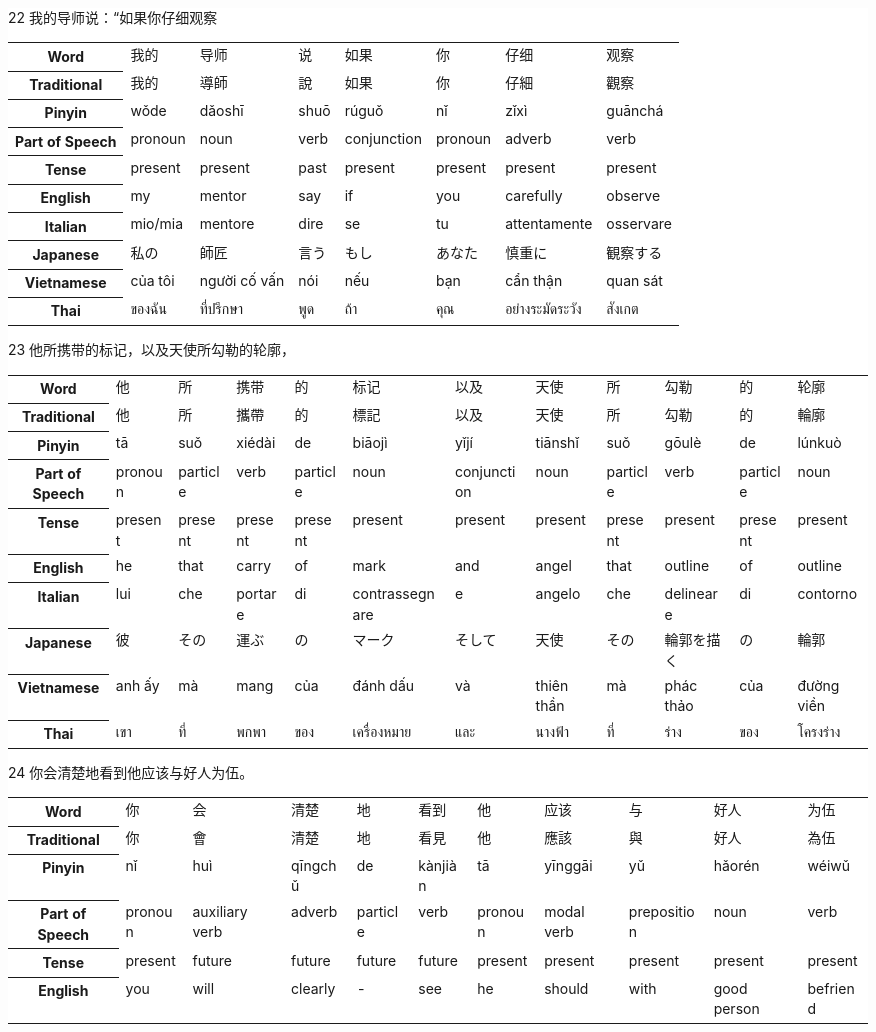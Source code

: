 22 我的导师说：“如果你仔细观察

<table>
<tr><th>Word</th><td>我的</td><td>导师</td><td>说</td><td>如果</td><td>你</td><td>仔细</td><td>观察</td></tr>
<tr><th>Traditional</th><td>我的</td><td>導師</td><td>說</td><td>如果</td><td>你</td><td>仔細</td><td>觀察</td></tr>
<tr><th>Pinyin</th><td>wǒde</td><td>dǎoshī</td><td>shuō</td><td>rúguǒ</td><td>nǐ</td><td>zǐxì</td><td>guānchá</td></tr>
<tr><th>Part of Speech</th><td>pronoun</td><td>noun</td><td>verb</td><td>conjunction</td><td>pronoun</td><td>adverb</td><td>verb</td></tr>
<tr><th>Tense</th><td>present</td><td>present</td><td>past</td><td>present</td><td>present</td><td>present</td><td>present</td></tr>
<tr><th>English</th><td>my</td><td>mentor</td><td>say</td><td>if</td><td>you</td><td>carefully</td><td>observe</td></tr>
<tr><th>Italian</th><td>mio/mia</td><td>mentore</td><td>dire</td><td>se</td><td>tu</td><td>attentamente</td><td>osservare</td></tr>
<tr><th>Japanese</th><td>私の</td><td>師匠</td><td>言う</td><td>もし</td><td>あなた</td><td>慎重に</td><td>観察する</td></tr>
<tr><th>Vietnamese</th><td>của tôi</td><td>người cố vấn</td><td>nói</td><td>nếu</td><td>bạn</td><td>cẩn thận</td><td>quan sát</td></tr>
<tr><th>Thai</th><td>ของฉัน</td><td>ที่ปรึกษา</td><td>พูด</td><td>ถ้า</td><td>คุณ</td><td>อย่างระมัดระวัง</td><td>สังเกต</td></tr>
</table>

23 他所携带的标记，以及天使所勾勒的轮廓，

<table>
<tr><th>Word</th><td>他</td><td>所</td><td>携带</td><td>的</td><td>标记</td><td>以及</td><td>天使</td><td>所</td><td>勾勒</td><td>的</td><td>轮廓</td></tr>
<tr><th>Traditional</th><td>他</td><td>所</td><td>攜帶</td><td>的</td><td>標記</td><td>以及</td><td>天使</td><td>所</td><td>勾勒</td><td>的</td><td>輪廓</td></tr>
<tr><th>Pinyin</th><td>tā</td><td>suǒ</td><td>xiédài</td><td>de</td><td>biāojì</td><td>yǐjí</td><td>tiānshǐ</td><td>suǒ</td><td>gōulè</td><td>de</td><td>lúnkuò</td></tr>
<tr><th>Part of Speech</th><td>pronoun</td><td>particle</td><td>verb</td><td>particle</td><td>noun</td><td>conjunction</td><td>noun</td><td>particle</td><td>verb</td><td>particle</td><td>noun</td></tr>
<tr><th>Tense</th><td>present</td><td>present</td><td>present</td><td>present</td><td>present</td><td>present</td><td>present</td><td>present</td><td>present</td><td>present</td><td>present</td></tr>
<tr><th>English</th><td>he</td><td>that</td><td>carry</td><td>of</td><td>mark</td><td>and</td><td>angel</td><td>that</td><td>outline</td><td>of</td><td>outline</td></tr>
<tr><th>Italian</th><td>lui</td><td>che</td><td>portare</td><td>di</td><td>contrassegnare</td><td>e</td><td>angelo</td><td>che</td><td>delineare</td><td>di</td><td>contorno</td></tr>
<tr><th>Japanese</th><td>彼</td><td>その</td><td>運ぶ</td><td>の</td><td>マーク</td><td>そして</td><td>天使</td><td>その</td><td>輪郭を描く</td><td>の</td><td>輪郭</td></tr>
<tr><th>Vietnamese</th><td>anh ấy</td><td>mà</td><td>mang</td><td>của</td><td>đánh dấu</td><td>và</td><td>thiên thần</td><td>mà</td><td>phác thảo</td><td>của</td><td>đường viền</td></tr>
<tr><th>Thai</th><td>เขา</td><td>ที่</td><td>พกพา</td><td>ของ</td><td>เครื่องหมาย</td><td>และ</td><td>นางฟ้า</td><td>ที่</td><td>ร่าง</td><td>ของ</td><td>โครงร่าง</td></tr>
</table>

24 你会清楚地看到他应该与好人为伍。

<table>
<tr><th>Word</th><td>你</td><td>会</td><td>清楚</td><td>地</td><td>看到</td><td>他</td><td>应该</td><td>与</td><td>好人</td><td>为伍</td></tr>
<tr><th>Traditional</th><td>你</td><td>會</td><td>清楚</td><td>地</td><td>看見</td><td>他</td><td>應該</td><td>與</td><td>好人</td><td>為伍</td></tr>
<tr><th>Pinyin</th><td>nǐ</td><td>huì</td><td>qīngchǔ</td><td>de</td><td>kànjiàn</td><td>tā</td><td>yīnggāi</td><td>yǔ</td><td>hǎorén</td><td>wéiwǔ</td></tr>
<tr><th>Part of Speech</th><td>pronoun</td><td>auxiliary verb</td><td>adverb</td><td>particle</td><td>verb</td><td>pronoun</td><td>modal verb</td><td>preposition</td><td>noun</td><td>verb</td></tr>
<tr><th>Tense</th><td>present</td><td>future</td><td>future</td><td>future</td><td>future</td><td>present</td><td>present</td><td>present</td><td>present</td><td>present</td></tr>
<tr><th>English</th><td>you</td><td>will</td><td>clearly</td><td>-</td><td>see</td><td>he</td><td>should</td><td>with</td><td>good person</td><td>befriend</td></tr>